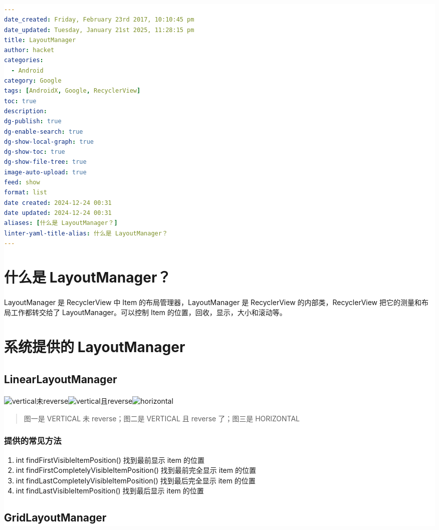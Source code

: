 ```yaml
---
date_created: Friday, February 23rd 2017, 10:10:45 pm
date_updated: Tuesday, January 21st 2025, 11:28:15 pm
title: LayoutManager
author: hacket
categories:
  - Android
category: Google
tags: [AndroidX, Google, RecyclerView]
toc: true
description: 
dg-publish: true
dg-enable-search: true
dg-show-local-graph: true
dg-show-toc: true
dg-show-file-tree: true
image-auto-upload: true
feed: show
format: list
date created: 2024-12-24 00:31
date updated: 2024-12-24 00:31
aliases: [什么是 LayoutManager？]
linter-yaml-title-alias: 什么是 LayoutManager？
---
```


# 什么是 LayoutManager？

LayoutManager 是 RecyclerView 中 Item 的布局管理器，LayoutManager 是 RecyclerView 的内部类，RecyclerView 把它的测量和布局工作都转交给了 LayoutManager。可以控制 Item 的位置，回收，显示，大小和滚动等。

# 系统提供的 LayoutManager

## LinearLayoutManager

![vertical未reverse](https://cdn.nlark.com/yuque/0/2023/gif/694278/1679936168937-0b9dc4dc-b772-4b34-bba4-e1a0a7d17dc8.gif#averageHue=%23bbd0b3&clientId=uf83f1ffe-ae0a-4&from=paste&height=370&id=u0c2dc91a&originHeight=631&originWidth=360&originalType=url&ratio=1.5&rotation=0&showTitle=true&status=done&style=none&taskId=uae989ca2-eb19-443a-969a-1c4f09abd9a&title=vertical%E6%9C%AAreverse&width=211 "vertical未reverse")![vertical且reverse](https://cdn.nlark.com/yuque/0/2023/gif/694278/1679936270993-4f84f20b-4610-42fa-8fae-b2a95187ea20.gif#averageHue=%23bbd0b3&clientId=uf83f1ffe-ae0a-4&from=paste&height=372&id=u5f17c8f4&originHeight=631&originWidth=360&originalType=url&ratio=1.5&rotation=0&showTitle=true&status=done&style=none&taskId=uf1f60bf7-7118-4852-a089-727018479f7&title=vertical%E4%B8%94reverse&width=212 "vertical且reverse")![horizontal](https://cdn.nlark.com/yuque/0/2023/gif/694278/1679936190076-6024aab2-dfe7-4303-8f2f-24db71df4e97.gif#averageHue=%23dac1a1&clientId=uf83f1ffe-ae0a-4&from=paste&height=370&id=u8de4b690&originHeight=631&originWidth=360&originalType=url&ratio=1.5&rotation=0&showTitle=true&status=done&style=none&taskId=u1fe084e2-24d5-458a-9d60-47e9d82b9e6&title=horizontal&width=211 "horizontal")

> 图一是 VERTICAL 未 reverse；图二是 VERTICAL 且 reverse 了；图三是 HORIZONTAL

### 提供的常见方法

1. int findFirstVisibleItemPosition() 找到最前显示 item 的位置
2. int findFirstCompletelyVisibleItemPosition() 找到最前完全显示 item 的位置
3. int findLastCompletelyVisibleItemPosition() 找到最后完全显示 item 的位置
4. int findLastVisibleItemPosition() 找到最后显示 item 的位置

## GridLayoutManager
